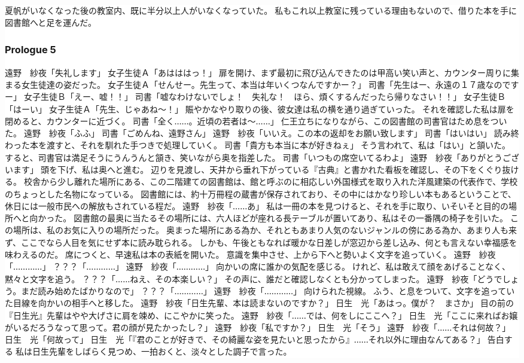 夏帆がいなくなった後の教室内、既に半分以上人がいなくなっていた。
私もこれ以上教室に残っている理由もないので、借りた本を手に図書館へと足を運んだ。

### Prologue 5

遠野　紗夜「失礼します」
女子生徒Ａ「あはははっ！」
扉を開け、まず最初に飛び込んできたのは甲高い笑い声と、カウンター周りに集まる女生徒達の姿だった。
女子生徒Ａ「せんせー。先生って、本当は年いくつなんですかー？」
司書「先生はー、永遠の１７歳なのですー」
女子生徒Ｂ「えー、嘘！！」
司書「嘘なわけないでしょ！　失礼な！　ほら、煩くするんだったら帰りなさい！！」
女子生徒Ｂ「はーい」
女子生徒Ａ「先生、じゃあね～！」
賑やかなやり取りの後、彼女達は私の横を通り過ぎていった。
それを確認した私は扉を閉めると、カウンターに近づく。
司書「全く……。近頃の若者は～……」
仁王立ちになりながら、この図書館の司書官はため息をついた。
遠野　紗夜「ふふ」
司書「ごめんね、遠野さん」
遠野　紗夜「いいえ。この本の返却をお願い致します」
司書「はいはい」
読み終わった本を渡すと、それを馴れた手つきで処理していく。
司書「貴方も本当に本が好きねぇ」
そう言われて、私は「はい」と頷いた。
すると、司書官は満足そうにうんうんと頷き、笑いながら奥を指差した。
司書「いつもの席空いてるわよ」
遠野　紗夜「ありがとうございます」
頭を下げ、私は奥へと進む。
辺りを見渡し、天井から垂れ下がっている『古典』と書かれた看板を確認し、その下をくぐり抜ける。
校舎から少し離れた場所にある、この二階建ての図書館は、館と呼ぶのに相応しい外国様式を取り入れた洋風建築の代表作で、学校のちょっとした名物になっている。
図書館には、約十万冊程の蔵書が保存されており、その中にはかなり珍しい本もあるということで、休日には一般市民への解放もされている程だ。
遠野　紗夜「……あ」
私は一冊の本を見つけると、それを手に取り、いそいそと目的の場所へと向かった。
図書館の最奥に当たるその場所には、六人ほどが座れる長テーブルが置いてあり、私はその一番隅の椅子を引いた。
この場所は、私のお気に入りの場所だった。
奥まった場所にある為か、それともあまり人気のないジャンルの傍にある為か、あまり人も来ず、ここでなら人目を気にせず本に読み耽られる。
しかも、午後ともなれば暖かな日差しが窓辺から差し込み、何とも言えない幸福感を味わえるのだ。
席につくと、早速私は本の表紙を開いた。
意識を集中させ、上から下へと勢いよく文字を追っていく。
遠野　紗夜「…………」
？？？「…………」
遠野　紗夜「…………」
向かいの席に誰かの気配を感じる。
けれど、私は敢えて顔をあげることなく、黙々と文字を追う。
？？？「……ねえ、その本楽しい？」
その声に、誰だと確認しなくとも分かってしまった。
遠野　紗夜「どうでしょう。まだ読み始めたばかりなので」
？？？「…………」
遠野　紗夜「…………」
向けられた視線。
ふう、と息をついて、文字を追っていた目線を向かいの相手へと移した。
遠野　紗夜「日生先輩、本は読まないのですか？」
日生　光「あはっ。僕が？　まさか」
目の前の『日生光』先輩はやや大げさに肩を竦め、にこやかに笑った。
遠野　紗夜「……では、何をしにここへ？」
日生　光「ここに来ればお嬢がいるだろうなって思って。君の顔が見たかったし？」
遠野　紗夜「私ですか？」
日生　光「そう」
遠野　紗夜「……それは何故？」
日生　光「何故って」
日生　光「『君のことが好きで、その綺麗な姿を見たいと思ったから』……それ以外に理由なんてある？」
告白する
私は日生先輩をしばらく見つめ、一拍おくと、淡々とした調子で言った。